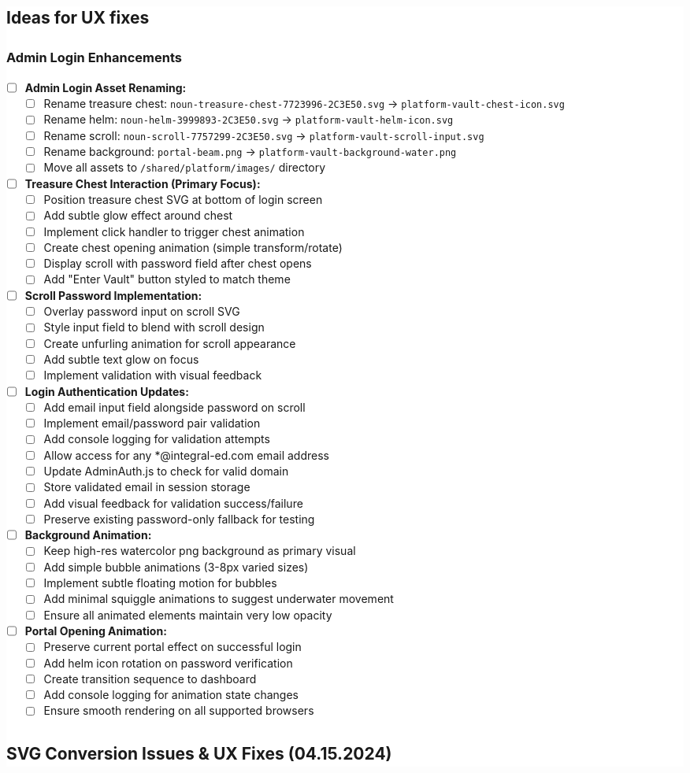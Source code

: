 ## Ideas for UX fixes

### Admin Login Enhancements
- [ ] **Admin Login Asset Renaming:**
  - [ ] Rename treasure chest: `noun-treasure-chest-7723996-2C3E50.svg` → `platform-vault-chest-icon.svg`
  - [ ] Rename helm: `noun-helm-3999893-2C3E50.svg` → `platform-vault-helm-icon.svg`
  - [ ] Rename scroll: `noun-scroll-7757299-2C3E50.svg` → `platform-vault-scroll-input.svg`
  - [ ] Rename background: `portal-beam.png` → `platform-vault-background-water.png`
  - [ ] Move all assets to `/shared/platform/images/` directory

- [ ] **Treasure Chest Interaction (Primary Focus):**
  - [ ] Position treasure chest SVG at bottom of login screen
  - [ ] Add subtle glow effect around chest
  - [ ] Implement click handler to trigger chest animation
  - [ ] Create chest opening animation (simple transform/rotate)
  - [ ] Display scroll with password field after chest opens
  - [ ] Add "Enter Vault" button styled to match theme

- [ ] **Scroll Password Implementation:**
  - [ ] Overlay password input on scroll SVG
  - [ ] Style input field to blend with scroll design
  - [ ] Create unfurling animation for scroll appearance
  - [ ] Add subtle text glow on focus
  - [ ] Implement validation with visual feedback

- [ ] **Login Authentication Updates:**
  - [ ] Add email input field alongside password on scroll
  - [ ] Implement email/password pair validation
  - [ ] Add console logging for validation attempts
  - [ ] Allow access for any *@integral-ed.com email address
  - [ ] Update AdminAuth.js to check for valid domain
  - [ ] Store validated email in session storage
  - [ ] Add visual feedback for validation success/failure
  - [ ] Preserve existing password-only fallback for testing

- [ ] **Background Animation:**
  - [ ] Keep high-res watercolor png background as primary visual
  - [ ] Add simple bubble animations (3-8px varied sizes)
  - [ ] Implement subtle floating motion for bubbles
  - [ ] Add minimal squiggle animations to suggest underwater movement
  - [ ] Ensure all animated elements maintain very low opacity

- [ ] **Portal Opening Animation:**
  - [ ] Preserve current portal effect on successful login
  - [ ] Add helm icon rotation on password verification
  - [ ] Create transition sequence to dashboard
  - [ ] Add console logging for animation state changes
  - [ ] Ensure smooth rendering on all supported browsers

## SVG Conversion Issues & UX Fixes (04.15.2024)

